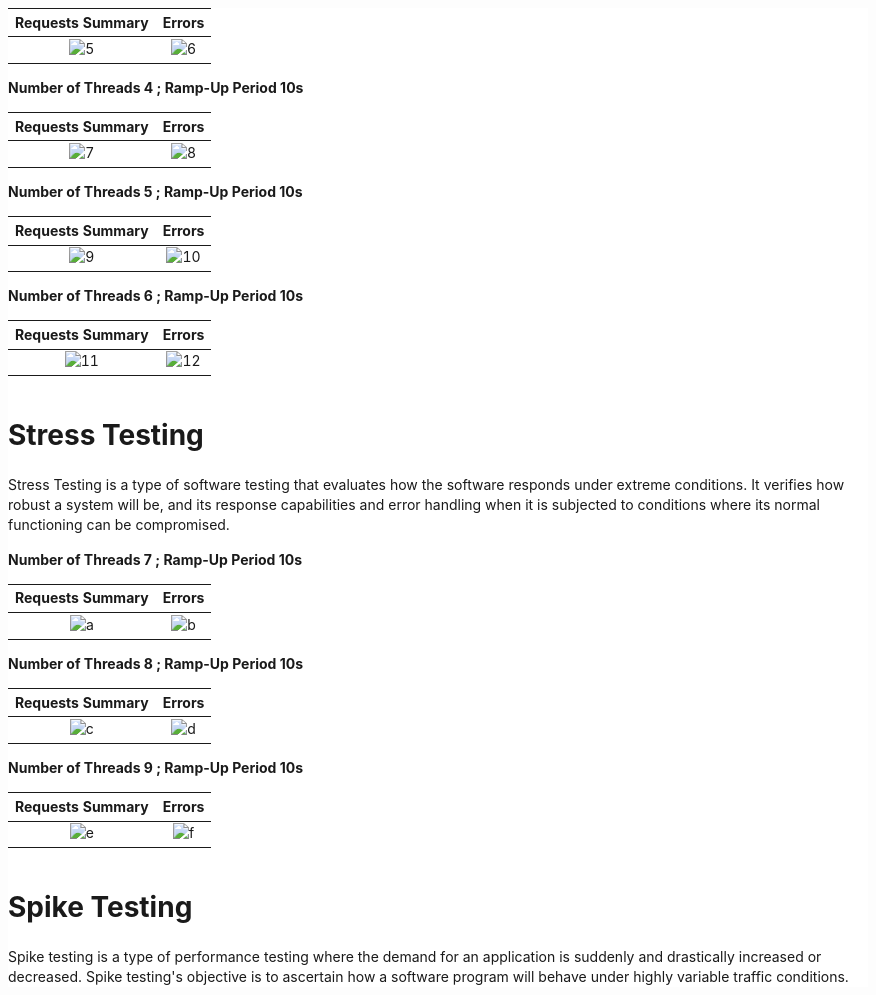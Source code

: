 |                                              Requests Summary                                               |                                                   Errors                                                    |
| :---------------------------------------------------------------------------------------------------------: | :---------------------------------------------------------------------------------------------------------: |
| ![5](https://user-images.githubusercontent.com/92669932/189543851-f5ee4f83-275f-4c9d-b716-748380ab337e.jpg) | ![6](https://user-images.githubusercontent.com/92669932/189543857-e2042257-9410-4a04-a301-e89631204291.jpg) |

**Number of Threads 4 ; Ramp-Up Period 10s**

|                                              Requests Summary                                               |                                                   Errors                                                    |
| :---------------------------------------------------------------------------------------------------------: | :---------------------------------------------------------------------------------------------------------: |
| ![7](https://user-images.githubusercontent.com/92669932/189543865-5acac49a-e858-4ce0-95ce-92500d1a1cf0.jpg) | ![8](https://user-images.githubusercontent.com/92669932/189543871-749aaf77-1639-4de4-9f59-5476c63ced98.jpg) |

**Number of Threads 5 ; Ramp-Up Period 10s**

|                                              Requests Summary                                               |                                                    Errors                                                    |
| :---------------------------------------------------------------------------------------------------------: | :----------------------------------------------------------------------------------------------------------: |
| ![9](https://user-images.githubusercontent.com/92669932/189543881-995a888b-c63b-4f38-8b42-d21140704dfc.jpg) | ![10](https://user-images.githubusercontent.com/92669932/189543883-8229a05a-6a96-41da-85c8-d8ae587ebcae.jpg) |

**Number of Threads 6 ; Ramp-Up Period 10s**

|                                               Requests Summary                                               |                                                    Errors                                                    |
| :----------------------------------------------------------------------------------------------------------: | :----------------------------------------------------------------------------------------------------------: |
| ![11](https://user-images.githubusercontent.com/92669932/189543896-bba2da13-370e-438c-84e9-88439c8e307e.jpg) | ![12](https://user-images.githubusercontent.com/92669932/189543902-851bd50a-95a7-435e-8df2-a6c615786109.jpg) |

# Stress Testing

Stress Testing is a type of software testing that evaluates how the software responds under extreme conditions. It verifies how robust a system will be, and its response capabilities and error handling when it is subjected to conditions where its normal functioning can be compromised.

**Number of Threads 7 ; Ramp-Up Period 10s**

|                                              Requests Summary                                               |                                                   Errors                                                    |
| :---------------------------------------------------------------------------------------------------------: | :---------------------------------------------------------------------------------------------------------: |
| ![a](https://user-images.githubusercontent.com/92669932/189820373-01f812aa-acaa-47fc-a7f2-91e813e23a4a.jpg) | ![b](https://user-images.githubusercontent.com/92669932/189820402-fcef18b3-cd47-4b60-8ee1-87e1a7e59a01.jpg) |

**Number of Threads 8 ; Ramp-Up Period 10s**

|                                              Requests Summary                                               |                                                   Errors                                                    |
| :---------------------------------------------------------------------------------------------------------: | :---------------------------------------------------------------------------------------------------------: |
| ![c](https://user-images.githubusercontent.com/92669932/189820654-d0f9744c-d05e-462f-88f7-ba8f91125f29.jpg) | ![d](https://user-images.githubusercontent.com/92669932/189820670-b90a99e7-d44a-47f5-8d66-806e571c1fb4.jpg) |

**Number of Threads 9 ; Ramp-Up Period 10s**

|                                              Requests Summary                                               |                                                   Errors                                                    |
| :---------------------------------------------------------------------------------------------------------: | :---------------------------------------------------------------------------------------------------------: |
| ![e](https://user-images.githubusercontent.com/92669932/189820708-da2be22b-1718-4f9a-a89a-e5235d6d1e82.jpg) | ![f](https://user-images.githubusercontent.com/92669932/189820724-4217425e-491d-4177-918b-347e89281b6b.jpg) |

# Spike Testing

Spike testing is a type of performance testing where the demand for an application is suddenly and drastically increased or decreased. Spike testing's objective is to ascertain how a software program will behave under highly variable traffic conditions.
